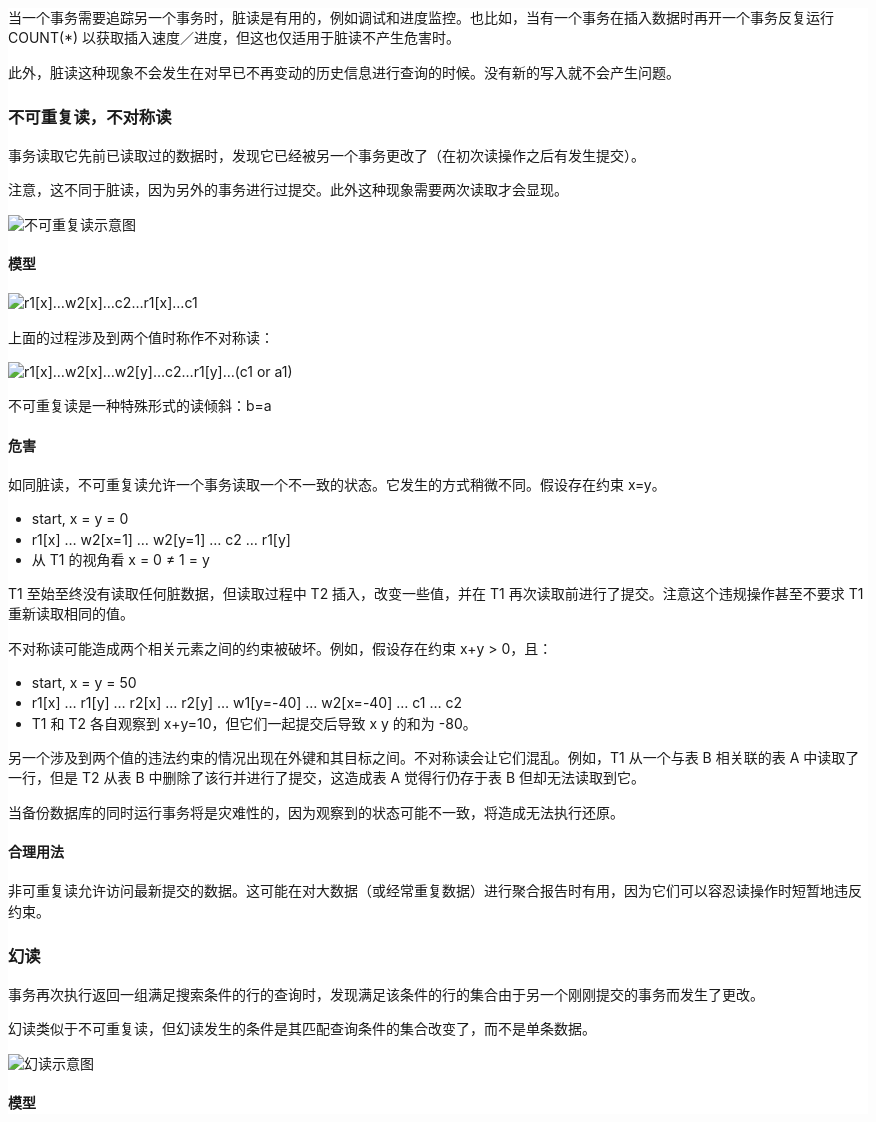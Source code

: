 当一个事务需要追踪另一个事务时，脏读是有用的，例如调试和进度监控。也比如，当有一个事务在插入数据时再开一个事务反复运行 COUNT(\*) 以获取插入速度／进度，但这也仅适用于脏读不产生危害时。

此外，脏读这种现象不会发生在对早已不再变动的历史信息进行查询的时候。没有新的写入就不会产生问题。

### 不可重复读，不对称读

事务读取它先前已读取过的数据时，发现它已经被另一个事务更改了（在初次读操作之后有发生提交）。

注意，这不同于脏读，因为另外的事务进行过提交。此外这种现象需要两次读取才会显现。

![不可重复读示意图](https://begriffs.com/images/isolation-non-repeatable.jpg)

#### 模型

![r1[x]…w2[x]…c2…r1[x]…c1](https://begriffs.com/images/isolation-diagram-nrr.png)

上面的过程涉及到两个值时称作不对称读：

![r1[x]…w2[x]…w2[y]…c2…r1[y]…(c1 or a1)](https://begriffs.com/images/isolation-diagram-rs.png)

不可重复读是一种特殊形式的读倾斜：b=a

#### 危害

如同脏读，不可重复读允许一个事务读取一个不一致的状态。它发生的方式稍微不同。假设存在约束 x=y。

- start, x = y = 0
- r1[x] … w2[x=1] … w2[y=1] … c2 … r1[y]
- 从 T1 的视角看 x = 0 ≠ 1 = y

T1 至始至终没有读取任何脏数据，但读取过程中 T2 插入，改变一些值，并在 T1 再次读取前进行了提交。注意这个违规操作甚至不要求 T1 重新读取相同的值。

不对称读可能造成两个相关元素之间的约束被破坏。例如，假设存在约束 x+y > 0，且：

- start, x = y = 50
- r1[x] … r1[y] … r2[x] … r2[y] … w1[y=-40] … w2[x=-40] … c1 … c2
- T1 和 T2 各自观察到 x+y=10，但它们一起提交后导致 x y 的和为 -80。

另一个涉及到两个值的违法约束的情况出现在外键和其目标之间。不对称读会让它们混乱。例如，T1 从一个与表 B 相关联的表 A 中读取了一行，但是 T2 从表 B 中删除了该行并进行了提交，这造成表 A 觉得行仍存于表 B 但却无法读取到它。

当备份数据库的同时运行事务将是灾难性的，因为观察到的状态可能不一致，将造成无法执行还原。

#### 合理用法

非可重复读允许访问最新提交的数据。这可能在对大数据（或经常重复数据）进行聚合报告时有用，因为它们可以容忍读操作时短暂地违反约束。

### 幻读

事务再次执行返回一组满足搜索条件的行的查询时，发现满足该条件的行的集合由于另一个刚刚提交的事务而发生了更改。

幻读类似于不可重复读，但幻读发生的条件是其匹配查询条件的集合改变了，而不是单条数据。

![幻读示意图](https://begriffs.com/images/isolation-phantom-read.jpg)

#### 模型
